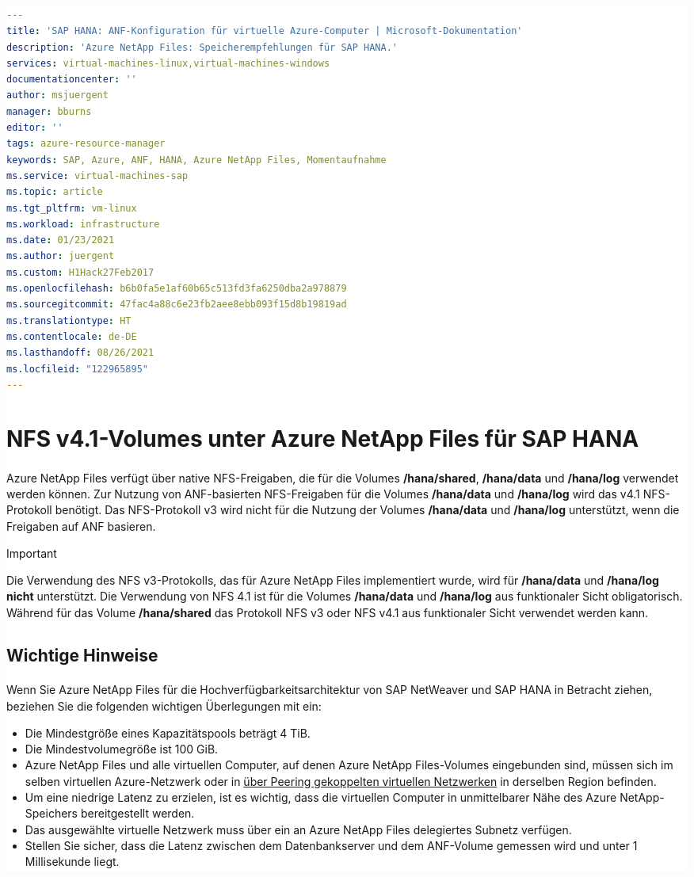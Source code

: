 ```yaml
---
title: 'SAP HANA: ANF-Konfiguration für virtuelle Azure-Computer | Microsoft-Dokumentation'
description: 'Azure NetApp Files: Speicherempfehlungen für SAP HANA.'
services: virtual-machines-linux,virtual-machines-windows
documentationcenter: ''
author: msjuergent
manager: bburns
editor: ''
tags: azure-resource-manager
keywords: SAP, Azure, ANF, HANA, Azure NetApp Files, Momentaufnahme
ms.service: virtual-machines-sap
ms.topic: article
ms.tgt_pltfrm: vm-linux
ms.workload: infrastructure
ms.date: 01/23/2021
ms.author: juergent
ms.custom: H1Hack27Feb2017
ms.openlocfilehash: b6b0fa5e1af60b65c513fd3fa6250dba2a978879
ms.sourcegitcommit: 47fac4a88c6e23fb2aee8ebb093f15d8b19819ad
ms.translationtype: HT
ms.contentlocale: de-DE
ms.lasthandoff: 08/26/2021
ms.locfileid: "122965895"
---
```

# <a name="nfs-v41-volumes-on-azure-netapp-files-for-sap-hana"></a>NFS v4.1-Volumes unter Azure NetApp Files für SAP HANA

Azure NetApp Files verfügt über native NFS-Freigaben, die für die Volumes **/hana/shared**, **/hana/data** und **/hana/log** verwendet werden können. Zur Nutzung von ANF-basierten NFS-Freigaben für die Volumes **/hana/data** und **/hana/log** wird das v4.1 NFS-Protokoll benötigt. Das NFS-Protokoll v3 wird nicht für die Nutzung der Volumes **/hana/data** und **/hana/log** unterstützt, wenn die Freigaben auf ANF basieren. 


> [!IMPORTANT]
> Die Verwendung des NFS v3-Protokolls, das für Azure NetApp Files implementiert wurde, wird für **/hana/data** und **/hana/log** **nicht** unterstützt. Die Verwendung von NFS 4.1 ist für die Volumes **/hana/data** und **/hana/log** aus funktionaler Sicht obligatorisch. Während für das Volume **/hana/shared** das Protokoll NFS v3 oder NFS v4.1 aus funktionaler Sicht verwendet werden kann.

## <a name="important-considerations"></a>Wichtige Hinweise

Wenn Sie Azure NetApp Files für die Hochverfügbarkeitsarchitektur von SAP NetWeaver und SAP HANA in Betracht ziehen, beziehen Sie die folgenden wichtigen Überlegungen mit ein:

- Die Mindestgröße eines Kapazitätspools beträgt 4 TiB.  
- Die Mindestvolumegröße ist 100 GiB.
- Azure NetApp Files und alle virtuellen Computer, auf denen Azure NetApp Files-Volumes eingebunden sind, müssen sich im selben virtuellen Azure-Netzwerk oder in [über Peering gekoppelten virtuellen Netzwerken](../../../virtual-network/virtual-network-peering-overview.md) in derselben Region befinden.
- Um eine niedrige Latenz zu erzielen, ist es wichtig, dass die virtuellen Computer in unmittelbarer Nähe des Azure NetApp-Speichers bereitgestellt werden.  
- Das ausgewählte virtuelle Netzwerk muss über ein an Azure NetApp Files delegiertes Subnetz verfügen.
- Stellen Sie sicher, dass die Latenz zwischen dem Datenbankserver und dem ANF-Volume gemessen wird und unter 1 Millisekunde liegt.